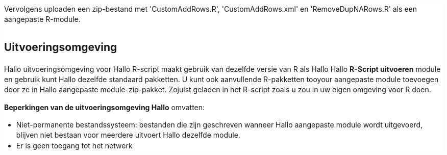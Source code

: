 Vervolgens uploaden een zip-bestand met 'CustomAddRows.R', 'CustomAddRows.xml' en 'RemoveDupNARows.R' als een aangepaste R-module.

## <a name="execution-environment"></a>Uitvoeringsomgeving
Hallo uitvoeringsomgeving voor Hallo R-script maakt gebruik van dezelfde versie van R als Hallo Hallo **R-Script uitvoeren** module en gebruik kunt Hallo dezelfde standaard pakketten. U kunt ook aanvullende R-pakketten tooyour aangepaste module toevoegen door ze in Hallo aangepaste module-zip-pakket. Zojuist geladen in het R-script zoals u zou in uw eigen omgeving voor R doen. 

**Beperkingen van de uitvoeringsomgeving Hallo** omvatten:

* Niet-permanente bestandssysteem: bestanden die zijn geschreven wanneer Hallo aangepaste module wordt uitgevoerd, blijven niet bestaan voor meerdere uitvoert Hallo dezelfde module.
* Er is geen toegang tot het netwerk

